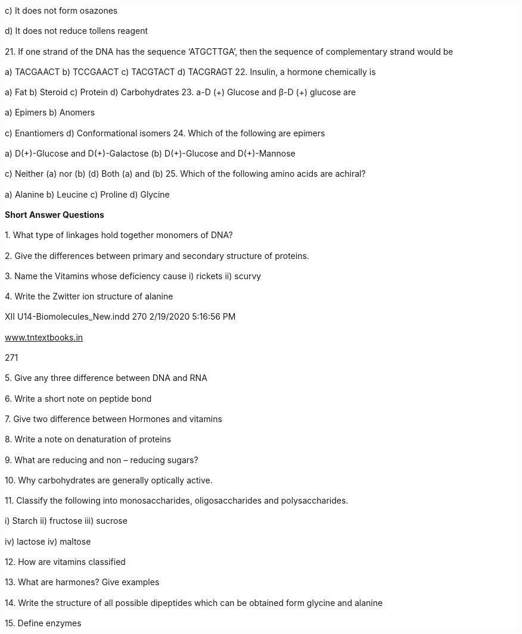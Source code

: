 c) It does not form osazones

d) It does not reduce tollens reagent

21\. If one strand of the DNA has the sequence ‘ATGCTTGA’, then the sequence of complementary strand would be

a) TACGAACT b) TCCGAACT c) TACGTACT d) TACGRAGT 22. Insulin, a hormone chemically is

a) Fat b) Steroid c) Protein d) Carbohydrates 23. a-D (+) Glucose and β-D (+) glucose are

a) Epimers b) Anomers

c) Enantiomers d) Conformational isomers 24. Which of the following are epimers

a) D(+)-Glucose and D(+)-Galactose (b) D(+)-Glucose and D(+)-Mannose

c) Neither (a) nor (b) (d) Both (a) and (b) 25. Which of the following amino acids are achiral?

a) Alanine b) Leucine c) Proline d) Glycine

**Short Answer Questions**

1\. What type of linkages hold together monomers of DNA?

2\. Give the differences between primary and secondary structure of proteins.

3\. Name the Vitamins whose deficiency cause i) rickets ii) scurvy

4\. Write the Zwitter ion structure of alanine

XII U14-Biomolecules\_New.indd 270 2/19/2020 5:16:56 PM

www.tntextbooks.in




  

271

5\. Give any three difference between DNA and RNA

6\. Write a short note on peptide bond

7\. Give two difference between Hormones and vitamins

8\. Write a note on denaturation of proteins

9\. What are reducing and non – reducing sugars?

10\. Why carbohydrates are generally optically active.

11\. Classify the following into monosaccharides, oligosaccharides and polysaccharides.

i) Starch ii) fructose iii) sucrose

iv) lactose iv) maltose

12\. How are vitamins classified

13\. What are harmones? Give examples

14\. Write the structure of all possible dipeptides which can be obtained form glycine and alanine

15\. Define enzymes
